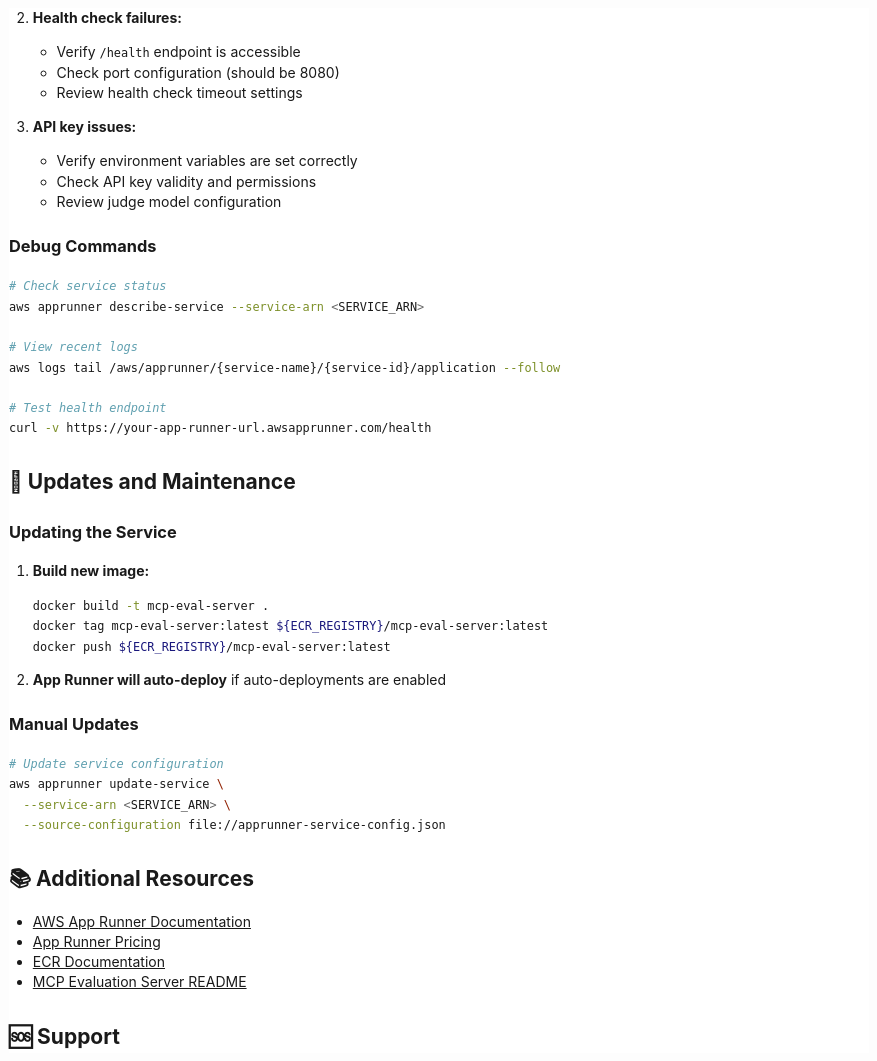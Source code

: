 2. **Health check failures:**
   - Verify `/health` endpoint is accessible
   - Check port configuration (should be 8080)
   - Review health check timeout settings

3. **API key issues:**
   - Verify environment variables are set correctly
   - Check API key validity and permissions
   - Review judge model configuration

### Debug Commands

```bash
# Check service status
aws apprunner describe-service --service-arn <SERVICE_ARN>

# View recent logs
aws logs tail /aws/apprunner/{service-name}/{service-id}/application --follow

# Test health endpoint
curl -v https://your-app-runner-url.awsapprunner.com/health
```

## 🔄 Updates and Maintenance

### Updating the Service

1. **Build new image:**
   ```bash
   docker build -t mcp-eval-server .
   docker tag mcp-eval-server:latest ${ECR_REGISTRY}/mcp-eval-server:latest
   docker push ${ECR_REGISTRY}/mcp-eval-server:latest
   ```

2. **App Runner will auto-deploy** if auto-deployments are enabled

### Manual Updates

```bash
# Update service configuration
aws apprunner update-service \
  --service-arn <SERVICE_ARN> \
  --source-configuration file://apprunner-service-config.json
```

## 📚 Additional Resources

- [AWS App Runner Documentation](https://docs.aws.amazon.com/apprunner/)
- [App Runner Pricing](https://aws.amazon.com/apprunner/pricing/)
- [ECR Documentation](https://docs.aws.amazon.com/ecr/)
- [MCP Evaluation Server README](./README.md)

## 🆘 Support
